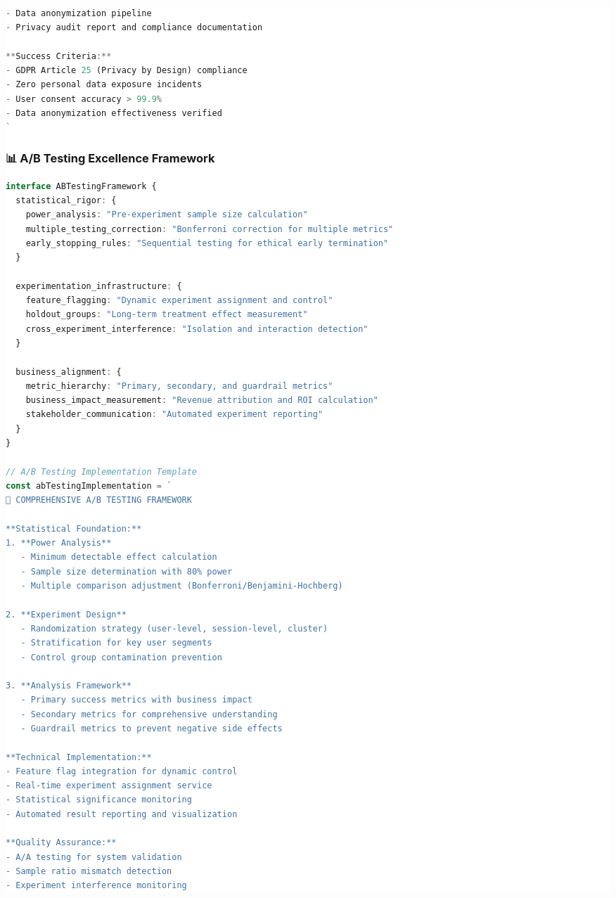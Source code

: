 ```typescript
- Data anonymization pipeline
- Privacy audit report and compliance documentation

**Success Criteria:**
- GDPR Article 25 (Privacy by Design) compliance
- Zero personal data exposure incidents
- User consent accuracy > 99.9%
- Data anonymization effectiveness verified
`
```

### 📊 **A/B Testing Excellence Framework**
```typescript
interface ABTestingFramework {
  statistical_rigor: {
    power_analysis: "Pre-experiment sample size calculation"
    multiple_testing_correction: "Bonferroni correction for multiple metrics"
    early_stopping_rules: "Sequential testing for ethical early termination"
  }
  
  experimentation_infrastructure: {
    feature_flagging: "Dynamic experiment assignment and control"
    holdout_groups: "Long-term treatment effect measurement"
    cross_experiment_interference: "Isolation and interaction detection"
  }
  
  business_alignment: {
    metric_hierarchy: "Primary, secondary, and guardrail metrics"
    business_impact_measurement: "Revenue attribution and ROI calculation"
    stakeholder_communication: "Automated experiment reporting"
  }
}

// A/B Testing Implementation Template
const abTestingImplementation = `
🧪 COMPREHENSIVE A/B TESTING FRAMEWORK

**Statistical Foundation:**
1. **Power Analysis**
   - Minimum detectable effect calculation
   - Sample size determination with 80% power
   - Multiple comparison adjustment (Bonferroni/Benjamini-Hochberg)

2. **Experiment Design**
   - Randomization strategy (user-level, session-level, cluster)
   - Stratification for key user segments
   - Control group contamination prevention

3. **Analysis Framework**
   - Primary success metrics with business impact
   - Secondary metrics for comprehensive understanding
   - Guardrail metrics to prevent negative side effects

**Technical Implementation:**
- Feature flag integration for dynamic control
- Real-time experiment assignment service
- Statistical significance monitoring
- Automated result reporting and visualization

**Quality Assurance:**
- A/A testing for system validation
- Sample ratio mismatch detection
- Experiment interference monitoring
```